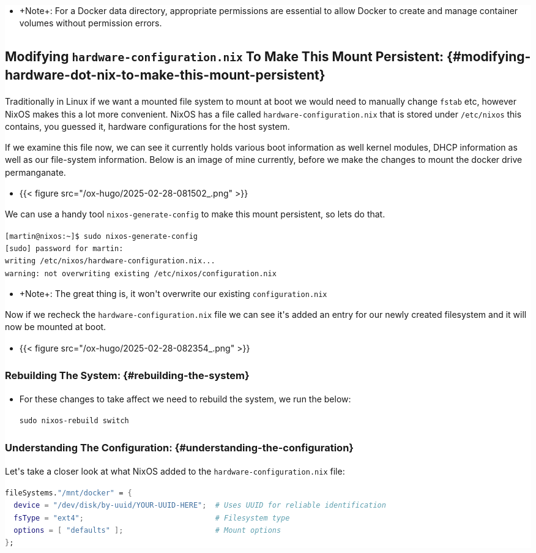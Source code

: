 -   +Note+: For a Docker data directory, appropriate permissions are essential to allow Docker to create and manage container volumes without permission errors.


## Modifying `hardware-configuration.nix` To Make This Mount Persistent: {#modifying-hardware-dot-nix-to-make-this-mount-persistent}

Traditionally in Linux if we want a mounted file system to mount at boot we would need to manually change `fstab` etc, however NixOS makes this a lot more convenient. NixOS has a file called `hardware-configuration.nix` that is stored under `/etc/nixos` this contains, you guessed it, hardware configurations for the host system.

If we examine this file now, we can see it currently holds various boot information as well kernel modules, DHCP information as well as our file-system information. Below is an image of mine currently, before we make the changes to mount the docker drive permanganate.

-   {{< figure src="/ox-hugo/2025-02-28-081502_.png" >}}

We can use a handy tool `nixos-generate-config` to make this mount persistent, so lets do that.

```shell
[martin@nixos:~]$ sudo nixos-generate-config
[sudo] password for martin:
writing /etc/nixos/hardware-configuration.nix...
warning: not overwriting existing /etc/nixos/configuration.nix
```

-   +Note+: The great thing is, it won't overwrite our existing `configuration.nix`

Now if we recheck the `hardware-configuration.nix` file we can see it's added an entry for our newly created filesystem and it will now be mounted at boot.

-   {{< figure src="/ox-hugo/2025-02-28-082354_.png" >}}


### Rebuilding The System: {#rebuilding-the-system}

-   For these changes to take affect we need to rebuild the system, we run the below:
    ```shell
    sudo nixos-rebuild switch
    ```


### Understanding The Configuration: {#understanding-the-configuration}

Let's take a closer look at what NixOS added to the `hardware-configuration.nix` file:

```nix
fileSystems."/mnt/docker" = {
  device = "/dev/disk/by-uuid/YOUR-UUID-HERE";  # Uses UUID for reliable identification
  fsType = "ext4";                              # Filesystem type
  options = [ "defaults" ];                     # Mount options
};
```
